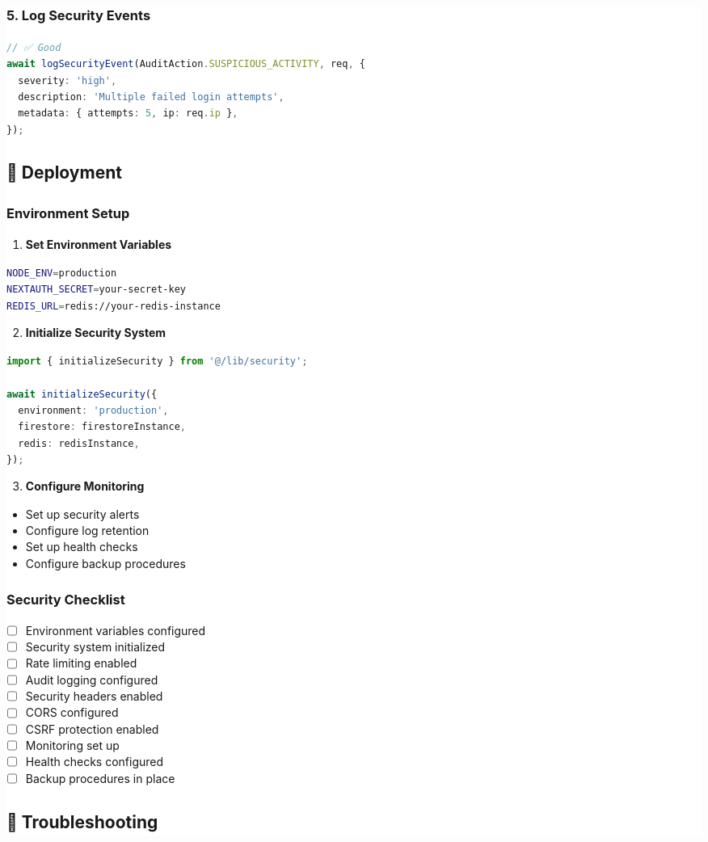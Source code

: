 ### 5. **Log Security Events**
```typescript
// ✅ Good
await logSecurityEvent(AuditAction.SUSPICIOUS_ACTIVITY, req, {
  severity: 'high',
  description: 'Multiple failed login attempts',
  metadata: { attempts: 5, ip: req.ip },
});
```

## 🚀 Deployment

### Environment Setup

1. **Set Environment Variables**
```bash
NODE_ENV=production
NEXTAUTH_SECRET=your-secret-key
REDIS_URL=redis://your-redis-instance
```

2. **Initialize Security System**
```typescript
import { initializeSecurity } from '@/lib/security';

await initializeSecurity({
  environment: 'production',
  firestore: firestoreInstance,
  redis: redisInstance,
});
```

3. **Configure Monitoring**
- Set up security alerts
- Configure log retention
- Set up health checks
- Configure backup procedures

### Security Checklist

- [ ] Environment variables configured
- [ ] Security system initialized
- [ ] Rate limiting enabled
- [ ] Audit logging configured
- [ ] Security headers enabled
- [ ] CORS configured
- [ ] CSRF protection enabled
- [ ] Monitoring set up
- [ ] Health checks configured
- [ ] Backup procedures in place

## 🔧 Troubleshooting

